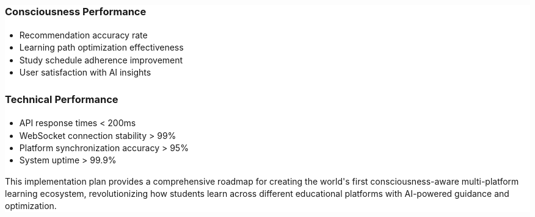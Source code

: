 ### Consciousness Performance
- Recommendation accuracy rate
- Learning path optimization effectiveness
- Study schedule adherence improvement
- User satisfaction with AI insights

### Technical Performance
- API response times < 200ms
- WebSocket connection stability > 99%
- Platform synchronization accuracy > 95%
- System uptime > 99.9%

This implementation plan provides a comprehensive roadmap for creating the world's first consciousness-aware multi-platform learning ecosystem, revolutionizing how students learn across different educational platforms with AI-powered guidance and optimization.